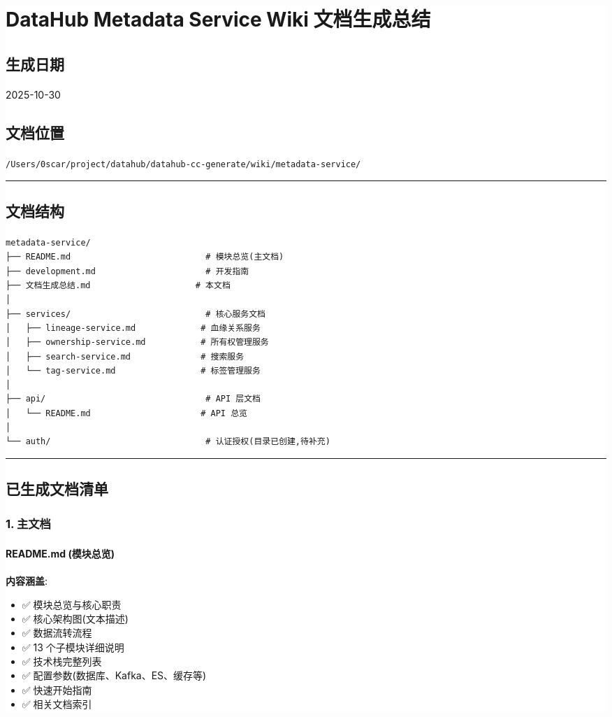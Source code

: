 # DataHub Metadata Service Wiki 文档生成总结

## 生成日期

2025-10-30

## 文档位置

`/Users/0scar/project/datahub/datahub-cc-generate/wiki/metadata-service/`

---

## 文档结构

```
metadata-service/
├── README.md                           # 模块总览(主文档)
├── development.md                      # 开发指南
├── 文档生成总结.md                     # 本文档
│
├── services/                           # 核心服务文档
│   ├── lineage-service.md             # 血缘关系服务
│   ├── ownership-service.md           # 所有权管理服务
│   ├── search-service.md              # 搜索服务
│   └── tag-service.md                 # 标签管理服务
│
├── api/                                # API 层文档
│   └── README.md                      # API 总览
│
└── auth/                               # 认证授权(目录已创建,待补充)
```

---

## 已生成文档清单

### 1. 主文档

#### README.md (模块总览)
**内容涵盖**:
- ✅ 模块总览与核心职责
- ✅ 核心架构图(文本描述)
- ✅ 数据流转流程
- ✅ 13 个子模块详细说明
- ✅ 技术栈完整列表
- ✅ 配置参数(数据库、Kafka、ES、缓存等)
- ✅ 快速开始指南
- ✅ 相关文档索引
